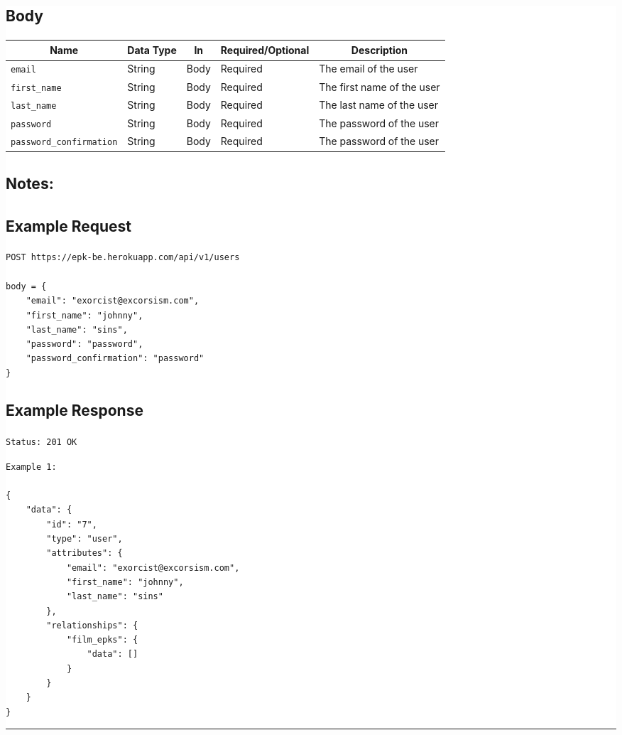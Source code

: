 ## Body

Name        | Data Type | In    | Required/Optional    | Description
------------|---------|-------|----------------------|------------
`email`   | String | Body | Required | The email of the user
`first_name`   | String | Body | Required | The first name of the user
`last_name`   | String | Body | Required | The last name of the user
`password`   | String | Body | Required | The password of the user
`password_confirmation`   | String | Body | Required | The password of the user

Notes:
-

## Example Request

```
POST https://epk-be.herokuapp.com/api/v1/users

body = {
    "email": "exorcist@excorsism.com",
    "first_name": "johnny",
    "last_name": "sins",
    "password": "password",
    "password_confirmation": "password"
}
```

## Example Response

```
Status: 201 OK
```

```
Example 1:

{
    "data": {
        "id": "7",
        "type": "user",
        "attributes": {
            "email": "exorcist@excorsism.com",
            "first_name": "johnny",
            "last_name": "sins"
        },
        "relationships": {
            "film_epks": {
                "data": []
            }
        }
    }
}
```
---
